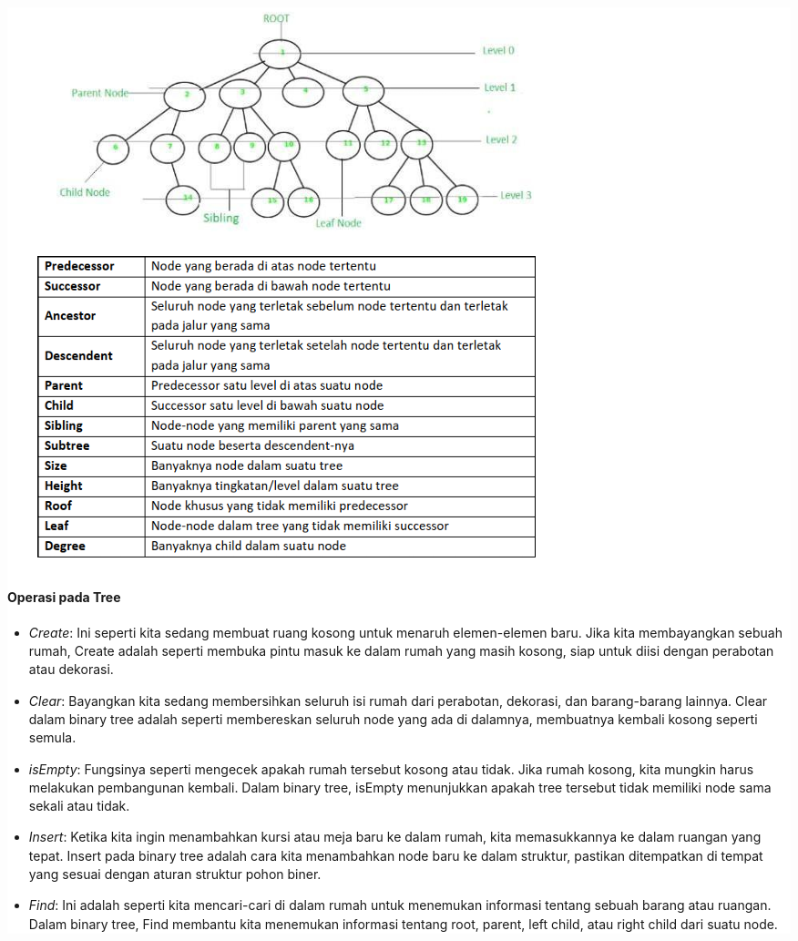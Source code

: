 ![Screenshot Soal Unguided 1](ssunguided(6).png)

#### Operasi pada Tree 
- *Create*: Ini seperti kita sedang membuat ruang kosong untuk menaruh elemen-elemen baru. Jika kita membayangkan sebuah rumah, Create adalah seperti membuka pintu masuk ke dalam rumah yang masih kosong, siap untuk diisi dengan perabotan atau dekorasi.
  
- *Clear*: Bayangkan kita sedang membersihkan seluruh isi rumah dari perabotan, dekorasi, dan barang-barang lainnya. Clear dalam binary tree adalah seperti membereskan seluruh node yang ada di dalamnya, membuatnya kembali kosong seperti semula.
  
- *isEmpty*: Fungsinya seperti mengecek apakah rumah tersebut kosong atau tidak. Jika rumah kosong, kita mungkin harus melakukan pembangunan kembali. Dalam binary tree, isEmpty menunjukkan apakah tree tersebut tidak memiliki node sama sekali atau tidak.
  
- *Insert*: Ketika kita ingin menambahkan kursi atau meja baru ke dalam rumah, kita memasukkannya ke dalam ruangan yang tepat. Insert pada binary tree adalah cara kita menambahkan node baru ke dalam struktur, pastikan ditempatkan di tempat yang sesuai dengan aturan struktur pohon biner.
  
- *Find*: Ini adalah seperti kita mencari-cari di dalam rumah untuk menemukan informasi tentang sebuah barang atau ruangan. Dalam binary tree, Find membantu kita menemukan informasi tentang root, parent, left child, atau right child dari suatu node.
  